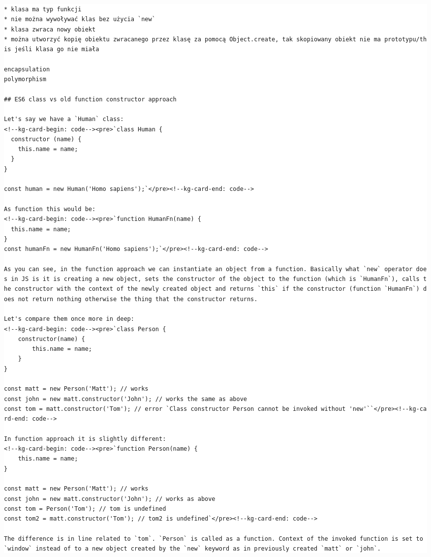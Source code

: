     * klasa ma typ funkcji
    * nie można wywoływać klas bez użycia `new`
    * klasa zwraca nowy obiekt
    * można utworzyć kopię obiektu zwracanego przez klasę za pomocą Object.create, tak skopiowany obiekt nie ma prototypu/this jeśli klasa go nie miała

    encapsulation
    polymorphism

    ## ES6 class vs old function constructor approach

    Let's say we have a `Human` class:
    <!--kg-card-begin: code--><pre>`class Human {
      constructor (name) {
        this.name = name; 
      }
    }

    const human = new Human('Homo sapiens');`</pre><!--kg-card-end: code-->

    As function this would be:
    <!--kg-card-begin: code--><pre>`function HumanFn(name) {
      this.name = name;
    }
    const humanFn = new HumanFn('Homo sapiens');`</pre><!--kg-card-end: code-->

    As you can see, in the function approach we can instantiate an object from a function. Basically what `new` operator does in JS is it is creating a new object, sets the constructor of the object to the function (which is `HumanFn`), calls the constructor with the context of the newly created object and returns `this` if the constructor (function `HumanFn`) does not return nothing otherwise the thing that the constructor returns.

    Let's compare them once more in deep:
    <!--kg-card-begin: code--><pre>`class Person {
    	constructor(name) {
            this.name = name;
        }
    }

    const matt = new Person('Matt'); // works
    const john = new matt.constructor('John'); // works the same as above
    const tom = matt.constructor('Tom'); // error `Class constructor Person cannot be invoked without 'new'``</pre><!--kg-card-end: code-->

    In function approach it is slightly different:
    <!--kg-card-begin: code--><pre>`function Person(name) {
    	this.name = name;
    }

    const matt = new Person('Matt'); // works
    const john = new matt.constructor('John'); // works as above
    const tom = Person('Tom'); // tom is undefined
    const tom2 = matt.constructor('Tom'); // tom2 is undefined`</pre><!--kg-card-end: code-->

    The difference is in line related to `tom`. `Person` is called as a function. Context of the invoked function is set to `window` instead of to a new object created by the `new` keyword as in previously created `matt` or `john`. 
